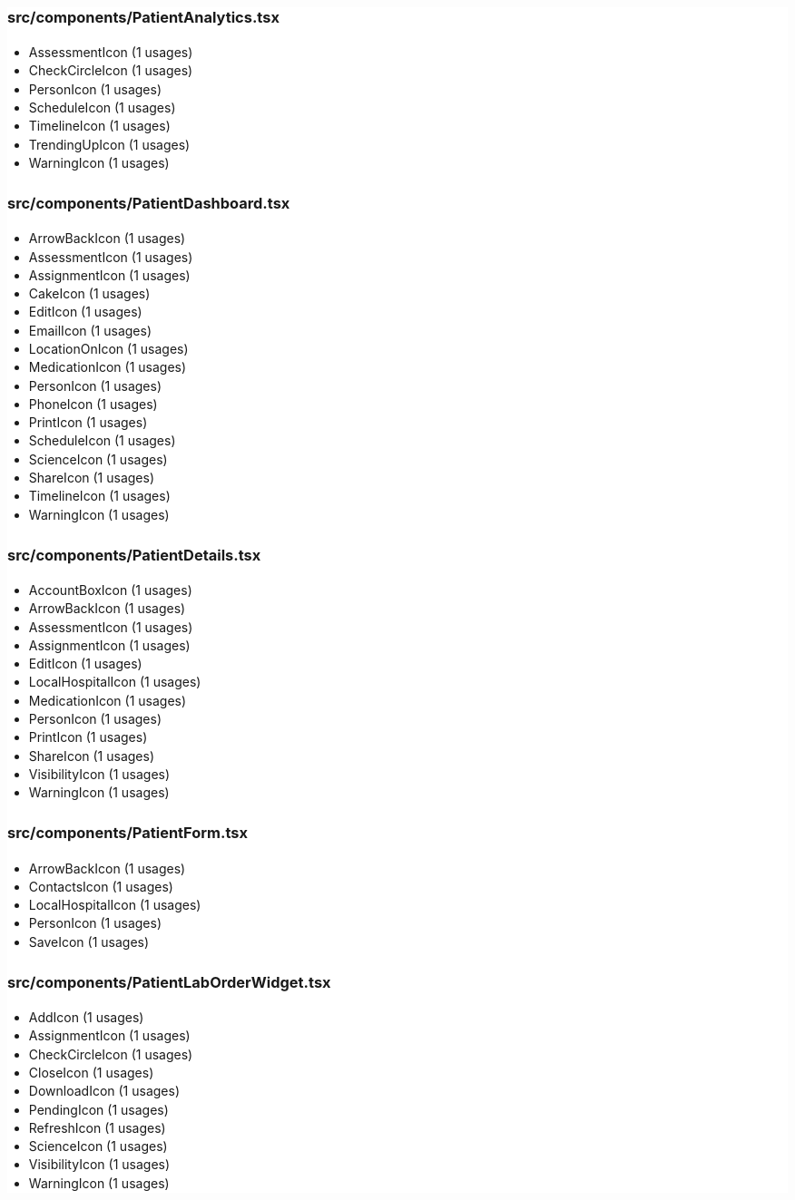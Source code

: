 ### src/components/PatientAnalytics.tsx
- AssessmentIcon (1 usages)
- CheckCircleIcon (1 usages)
- PersonIcon (1 usages)
- ScheduleIcon (1 usages)
- TimelineIcon (1 usages)
- TrendingUpIcon (1 usages)
- WarningIcon (1 usages)

### src/components/PatientDashboard.tsx
- ArrowBackIcon (1 usages)
- AssessmentIcon (1 usages)
- AssignmentIcon (1 usages)
- CakeIcon (1 usages)
- EditIcon (1 usages)
- EmailIcon (1 usages)
- LocationOnIcon (1 usages)
- MedicationIcon (1 usages)
- PersonIcon (1 usages)
- PhoneIcon (1 usages)
- PrintIcon (1 usages)
- ScheduleIcon (1 usages)
- ScienceIcon (1 usages)
- ShareIcon (1 usages)
- TimelineIcon (1 usages)
- WarningIcon (1 usages)

### src/components/PatientDetails.tsx
- AccountBoxIcon (1 usages)
- ArrowBackIcon (1 usages)
- AssessmentIcon (1 usages)
- AssignmentIcon (1 usages)
- EditIcon (1 usages)
- LocalHospitalIcon (1 usages)
- MedicationIcon (1 usages)
- PersonIcon (1 usages)
- PrintIcon (1 usages)
- ShareIcon (1 usages)
- VisibilityIcon (1 usages)
- WarningIcon (1 usages)

### src/components/PatientForm.tsx
- ArrowBackIcon (1 usages)
- ContactsIcon (1 usages)
- LocalHospitalIcon (1 usages)
- PersonIcon (1 usages)
- SaveIcon (1 usages)

### src/components/PatientLabOrderWidget.tsx
- AddIcon (1 usages)
- AssignmentIcon (1 usages)
- CheckCircleIcon (1 usages)
- CloseIcon (1 usages)
- DownloadIcon (1 usages)
- PendingIcon (1 usages)
- RefreshIcon (1 usages)
- ScienceIcon (1 usages)
- VisibilityIcon (1 usages)
- WarningIcon (1 usages)
